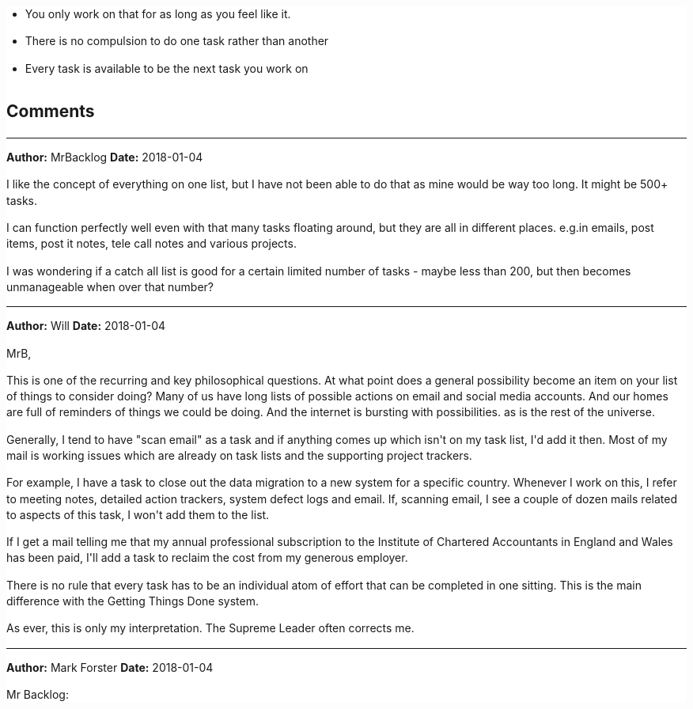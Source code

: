 - You only work on that for as long as you feel like it.

- There is no compulsion to do one task rather than another

- Every task is available to be the next task you work on


## Comments

---

**Author:** MrBacklog
**Date:** 2018-01-04

I like the concept of everything on one list, but I have not been able to do that as mine would be way too long. It might be 500+ tasks.   
  
I can function perfectly well even with that many tasks floating around, but they are all in different places. e.g.in emails, post items, post it notes, tele call notes and various projects.  
  
I was wondering if a catch all list is good for a certain limited number of tasks - maybe less than 200, but then becomes unmanageable when over that number?

---

**Author:** Will
**Date:** 2018-01-04

MrB,  
  
This is one of the recurring and key philosophical questions. At what point does a general possibility become an item on your list of things to consider doing? Many of us have long lists of possible actions on email and social media accounts. And our homes are full of reminders of things we could be doing. And the internet is bursting with possibilities. as is the rest of the universe.  
  
Generally, I tend to have "scan email" as a task and if anything comes up which isn't on my task list, I'd add it then. Most of my mail is working issues which are already on task lists and the supporting project trackers.  
  
For example, I have a task to close out the data migration to a new system for a specific country. Whenever I work on this, I refer to meeting notes, detailed action trackers, system defect logs and email. If, scanning email, I see a couple of dozen mails related to aspects of this task, I won't add them to the list.   
  
If I get a mail telling me that my annual professional subscription to the Institute of Chartered Accountants in England and Wales has been paid, I'll add a task to reclaim the cost from my generous employer.  
  
There is no rule that every task has to be an individual atom of effort that can be completed in one sitting. This is the main difference with the Getting Things Done system.  
  
As ever, this is only my interpretation. The Supreme Leader often corrects me.

---

**Author:** Mark Forster
**Date:** 2018-01-04

Mr Backlog:  
  